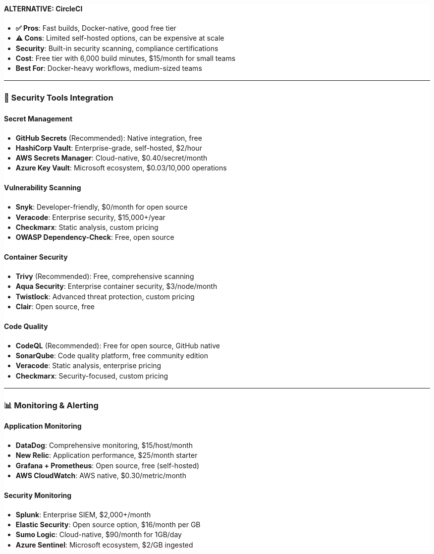 #### **ALTERNATIVE: CircleCI**
- **✅ Pros**: Fast builds, Docker-native, good free tier
- **⚠️ Cons**: Limited self-hosted options, can be expensive at scale
- **Security**: Built-in security scanning, compliance certifications
- **Cost**: Free tier with 6,000 build minutes, $15/month for small teams
- **Best For**: Docker-heavy workflows, medium-sized teams

---

### **🔐 Security Tools Integration**

#### **Secret Management**
- **GitHub Secrets** (Recommended): Native integration, free
- **HashiCorp Vault**: Enterprise-grade, self-hosted, $2/hour
- **AWS Secrets Manager**: Cloud-native, $0.40/secret/month
- **Azure Key Vault**: Microsoft ecosystem, $0.03/10,000 operations

#### **Vulnerability Scanning**
- **Snyk**: Developer-friendly, $0/month for open source
- **Veracode**: Enterprise security, $15,000+/year
- **Checkmarx**: Static analysis, custom pricing
- **OWASP Dependency-Check**: Free, open source

#### **Container Security**
- **Trivy** (Recommended): Free, comprehensive scanning
- **Aqua Security**: Enterprise container security, $3/node/month
- **Twistlock**: Advanced threat protection, custom pricing
- **Clair**: Open source, free

#### **Code Quality**
- **CodeQL** (Recommended): Free for open source, GitHub native
- **SonarQube**: Code quality platform, free community edition
- **Veracode**: Static analysis, enterprise pricing
- **Checkmarx**: Security-focused, custom pricing

---

### **📊 Monitoring & Alerting**

#### **Application Monitoring**
- **DataDog**: Comprehensive monitoring, $15/host/month
- **New Relic**: Application performance, $25/month starter
- **Grafana + Prometheus**: Open source, free (self-hosted)
- **AWS CloudWatch**: AWS native, $0.30/metric/month

#### **Security Monitoring**
- **Splunk**: Enterprise SIEM, $2,000+/month
- **Elastic Security**: Open source option, $16/month per GB
- **Sumo Logic**: Cloud-native, $90/month for 1GB/day
- **Azure Sentinel**: Microsoft ecosystem, $2/GB ingested
